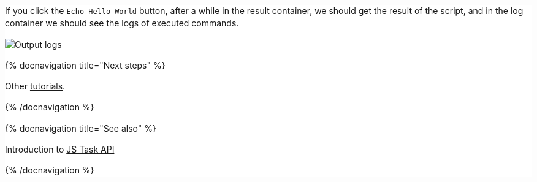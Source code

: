 If you click the `Echo Hello World` button, after a while in the result container, we should get the result of the script, and in the log container we should see the logs of executed commands.

![Output logs](/browser_log.png)

{% docnavigation title="Next steps" %}

Other [tutorials](/docs/creators/javascript/tutorials).

{% /docnavigation %}

{% docnavigation title="See also" %}

Introduction to [JS Task API](/docs/creators/javascript/guides/task-model)

{% /docnavigation %}
